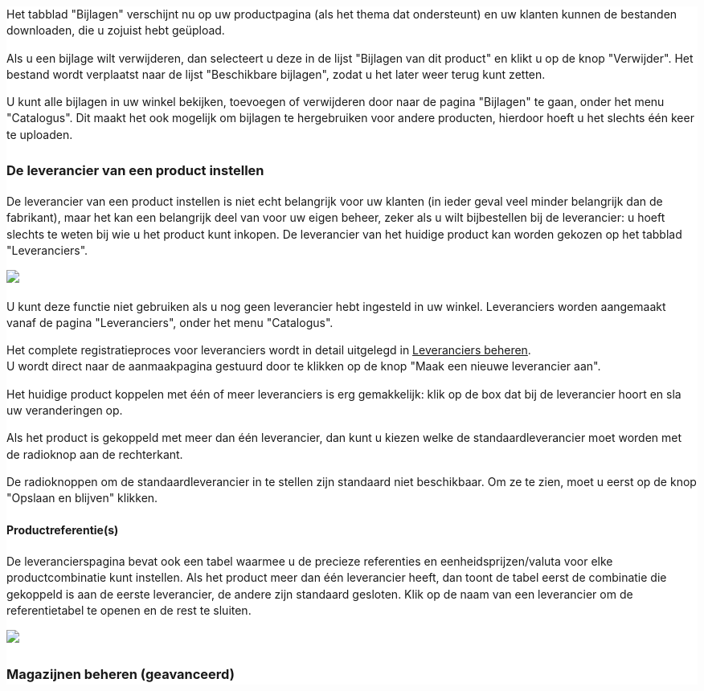Het tabblad "Bijlagen" verschijnt nu op uw productpagina (als het thema dat ondersteunt) en uw klanten kunnen de bestanden downloaden, die u zojuist hebt geüpload.

Als u een bijlage wilt verwijderen, dan selecteert u deze in de lijst "Bijlagen van dit product" en klikt u op de knop "Verwijder". Het bestand wordt verplaatst naar de lijst "Beschikbare bijlagen", zodat u het later weer terug kunt zetten.

U kunt alle bijlagen in uw winkel bekijken, toevoegen of verwijderen door naar de pagina "Bijlagen" te gaan, onder het menu "Catalogus". Dit maakt het ook mogelijk om bijlagen te hergebruiken voor andere producten, hierdoor hoeft u het slechts één keer te uploaden.

### De leverancier van een product instellen <a href="#productenbeheren-deleveranciervaneenproductinstellen" id="productenbeheren-deleveranciervaneenproductinstellen"></a>

De leverancier van een product instellen is niet echt belangrijk voor uw klanten (in ieder geval veel minder belangrijk dan de fabrikant), maar het kan een belangrijk deel van voor uw eigen beheer, zeker als u wilt bijbestellen bij de leverancier: u hoeft slechts te weten bij wie u het product kunt inkopen. De leverancier van het huidige product kan worden gekozen op het tabblad "Leveranciers".

![](../../../.gitbook/assets/39419952.png)

U kunt deze functie niet gebruiken als u nog geen leverancier hebt ingesteld in uw winkel. Leveranciers worden aangemaakt vanaf de pagina "Leveranciers", onder het menu "Catalogus".

Het complete registratieproces voor leveranciers wordt in detail uitgelegd in [Leveranciers beheren](leveranciers-beheren.md).\
U wordt direct naar de aanmaakpagina gestuurd door te klikken op de knop "Maak een nieuwe leverancier aan".

Het huidige product koppelen met één of meer leveranciers is erg gemakkelijk: klik op de box dat bij de leverancier hoort en sla uw veranderingen op.

Als het product is gekoppeld met meer dan één leverancier, dan kunt u kiezen welke de standaardleverancier moet worden met de radioknop aan de rechterkant.

De radioknoppen om de standaardleverancier in te stellen zijn standaard niet beschikbaar. Om ze te zien, moet u eerst op de knop "Opslaan en blijven" klikken.

#### Productreferentie(s) <a href="#productenbeheren-productreferentie-s" id="productenbeheren-productreferentie-s"></a>

De leverancierspagina bevat ook een tabel waarmee u de precieze referenties en eenheidsprijzen/valuta voor elke productcombinatie kunt instellen. Als het product meer dan één leverancier heeft, dan toont de tabel eerst de combinatie die gekoppeld is aan de eerste leverancier, de andere zijn standaard gesloten. Klik op de naam van een leverancier om de referentietabel te openen en de rest te sluiten.

![](../../../.gitbook/assets/39419953.png)

### Magazijnen beheren (geavanceerd) <a href="#productenbeheren-magazijnenbeheren-geavanceerd" id="productenbeheren-magazijnenbeheren-geavanceerd"></a>
